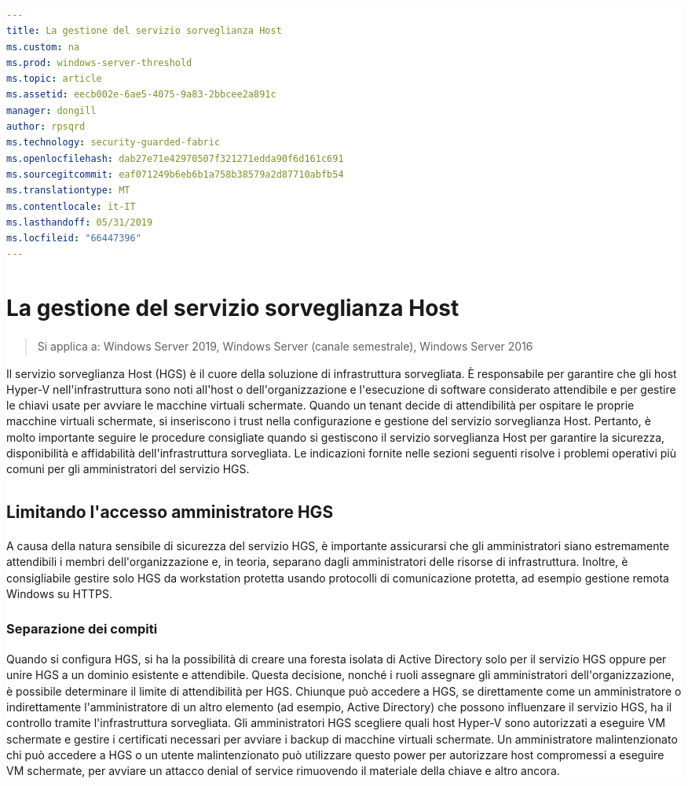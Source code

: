 ```yaml
---
title: La gestione del servizio sorveglianza Host
ms.custom: na
ms.prod: windows-server-threshold
ms.topic: article
ms.assetid: eecb002e-6ae5-4075-9a83-2bbcee2a891c
manager: dongill
author: rpsqrd
ms.technology: security-guarded-fabric
ms.openlocfilehash: dab27e71e42970507f321271edda90f6d161c691
ms.sourcegitcommit: eaf071249b6eb6b1a758b38579a2d87710abfb54
ms.translationtype: MT
ms.contentlocale: it-IT
ms.lasthandoff: 05/31/2019
ms.locfileid: "66447396"
---
```

# <a name="managing-the-host-guardian-service"></a>La gestione del servizio sorveglianza Host

> Si applica a: Windows Server 2019, Windows Server (canale semestrale), Windows Server 2016

Il servizio sorveglianza Host (HGS) è il cuore della soluzione di infrastruttura sorvegliata.
È responsabile per garantire che gli host Hyper-V nell'infrastruttura sono noti all'host o dell'organizzazione e l'esecuzione di software considerato attendibile e per gestire le chiavi usate per avviare le macchine virtuali schermate.
Quando un tenant decide di attendibilità per ospitare le proprie macchine virtuali schermate, si inseriscono i trust nella configurazione e gestione del servizio sorveglianza Host.
Pertanto, è molto importante seguire le procedure consigliate quando si gestiscono il servizio sorveglianza Host per garantire la sicurezza, disponibilità e affidabilità dell'infrastruttura sorvegliata.
Le indicazioni fornite nelle sezioni seguenti risolve i problemi operativi più comuni per gli amministratori del servizio HGS.

## <a name="limiting-admin-access-to-hgs"></a>Limitando l'accesso amministratore HGS
A causa della natura sensibile di sicurezza del servizio HGS, è importante assicurarsi che gli amministratori siano estremamente attendibili i membri dell'organizzazione e, in teoria, separano dagli amministratori delle risorse di infrastruttura.
Inoltre, è consigliabile gestire solo HGS da workstation protetta usando protocolli di comunicazione protetta, ad esempio gestione remota Windows su HTTPS.

### <a name="separation-of-duties"></a>Separazione dei compiti
Quando si configura HGS, si ha la possibilità di creare una foresta isolata di Active Directory solo per il servizio HGS oppure per unire HGS a un dominio esistente e attendibile.
Questa decisione, nonché i ruoli assegnare gli amministratori dell'organizzazione, è possibile determinare il limite di attendibilità per HGS.
Chiunque può accedere a HGS, se direttamente come un amministratore o indirettamente l'amministratore di un altro elemento (ad esempio, Active Directory) che possono influenzare il servizio HGS, ha il controllo tramite l'infrastruttura sorvegliata.
Gli amministratori HGS scegliere quali host Hyper-V sono autorizzati a eseguire VM schermate e gestire i certificati necessari per avviare i backup di macchine virtuali schermate.
Un amministratore malintenzionato chi può accedere a HGS o un utente malintenzionato può utilizzare questo power per autorizzare host compromessi a eseguire VM schermate, per avviare un attacco denial of service rimuovendo il materiale della chiave e altro ancora.
